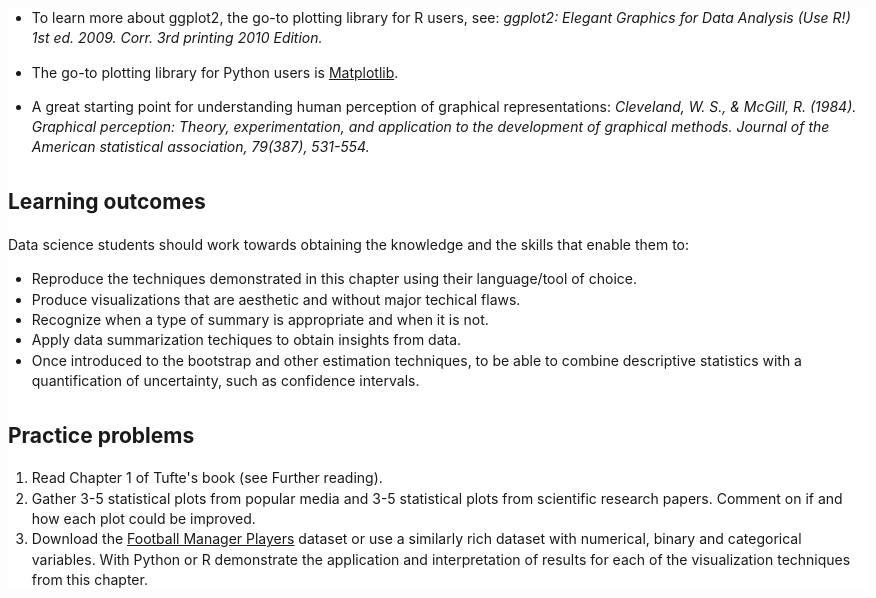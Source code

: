 * To learn more about ggplot2, the go-to plotting library for R users, see: *ggplot2: Elegant Graphics for Data Analysis (Use R!) 1st ed. 2009. Corr. 3rd printing 2010 Edition.*

* The go-to plotting library for Python users is [Matplotlib](https://matplotlib.org/gallery/index.html).

* A great starting point for understanding human perception of graphical representations: *Cleveland, W. S., & McGill, R. (1984). Graphical perception: Theory, experimentation, and application to the development of graphical methods. Journal of the American statistical association, 79(387), 531-554.*

## Learning outcomes

Data science students should work towards obtaining the knowledge and the skills that enable them to:

* Reproduce the techniques demonstrated in this chapter using their language/tool of choice.
* Produce visualizations that are aesthetic and without major techical flaws.
* Recognize when a type of summary is appropriate and when it is not.
* Apply data summarization techiques to obtain insights from data.
* Once introduced to the bootstrap and other estimation techniques, to be able to combine descriptive statistics with a quantification of uncertainty, such as confidence intervals.

## Practice problems

1. Read Chapter 1 of Tufte's book (see Further reading).
2. Gather 3-5 statistical plots from popular media and 3-5 statistical plots from scientific research papers. Comment on if and how each plot could be improved. 
3. Download the [Football Manager Players](data/football-manager-data.zip) dataset or use a similarly rich dataset with numerical, binary and categorical variables. With Python or R demonstrate the application and interpretation of results for each of the visualization techniques from this chapter.
